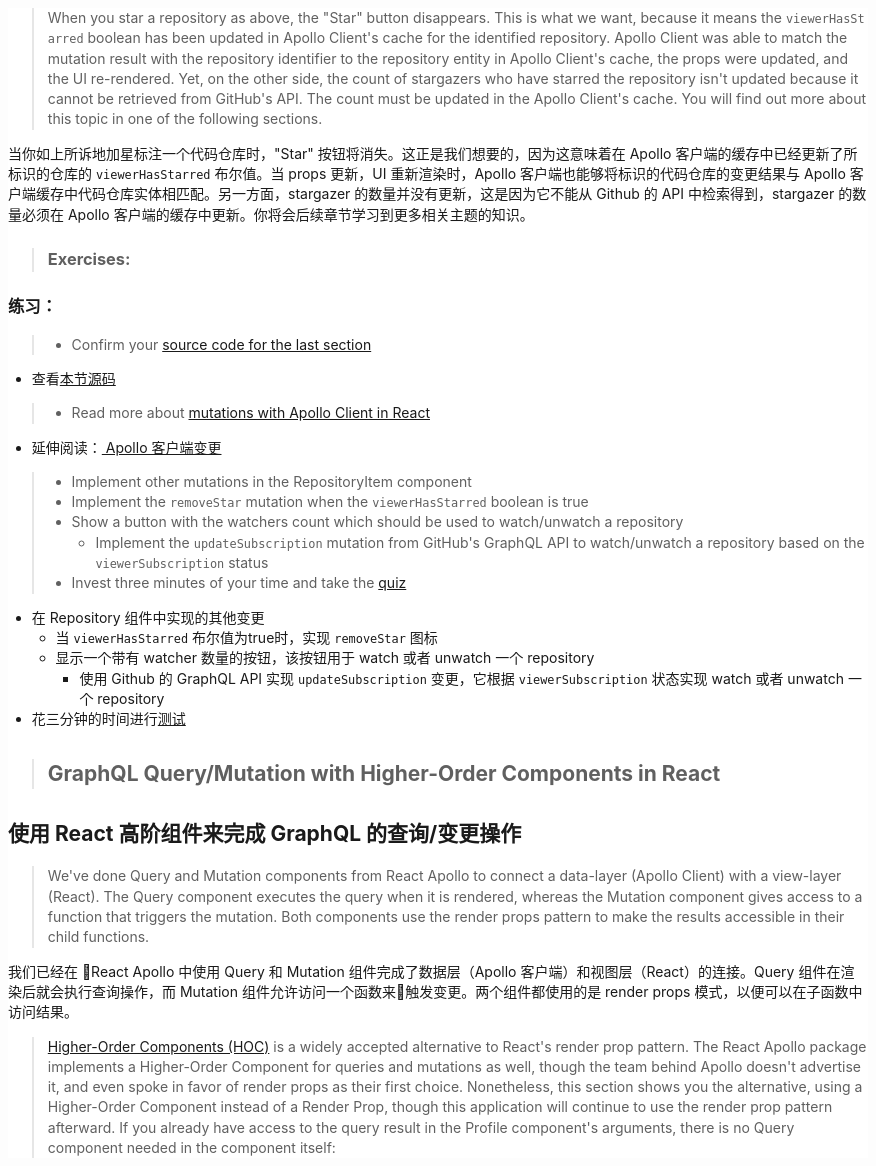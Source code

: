 > When you star a repository as above, the "Star" button disappears. This is what we want, because it means the `viewerHasStarred` boolean has been updated in Apollo Client's cache for the identified repository. Apollo Client was able to match the mutation result with the repository identifier to the repository entity in Apollo Client's cache, the props were updated, and the UI re-rendered. Yet, on the other side, the count of stargazers who have starred the repository isn't updated because it cannot be retrieved from GitHub's API. The count must be updated in the Apollo Client's cache. You will find out more about this topic in one of the following sections.

当你如上所诉地加星标注一个代码仓库时，"Star" 按钮将消失。这正是我们想要的，因为这意味着在 Apollo 客户端的缓存中已经更新了所标识的仓库的 `viewerHasStarred` 布尔值。当 props 更新，UI 重新渲染时，Apollo 客户端也能够将标识的代码仓库的变更结果与 Apollo 客户端缓存中代码仓库实体相匹配。另一方面，stargazer 的数量并没有更新，这是因为它不能从 Github 的 API 中检索得到，stargazer 的数量必须在 Apollo 客户端的缓存中更新。你将会后续章节学习到更多相关主题的知识。
> ### Exercises:
### 练习：
>* Confirm your [source code for the last section](https://github.com/the-road-to-graphql/react-graphql-github-apollo/tree/feb2b794392f9c5b1d2566ed39ad4ca5f650f194)
* 查看[本节源码](https://github.com/the-road-to-graphql/react-graphql-github-apollo/tree/feb2b794392f9c5b1d2566ed39ad4ca5f650f194)
>* Read more about [mutations with Apollo Client in React](https://www.apollographql.com/docs/react/essentials/mutations.html)
* 延伸阅读：[ Apollo 客户端变更](https://www.apollographql.com/docs/react/essentials/mutations.html)
> * Implement other mutations in the RepositoryItem component
>  * Implement the `removeStar` mutation when the `viewerHasStarred` boolean is true
>  * Show a button with the watchers count which should be used to watch/unwatch a repository
>    * Implement the `updateSubscription` mutation from GitHub's GraphQL API to watch/unwatch a repository based on the `viewerSubscription` status
>* Invest three minutes of your time and take the [quiz](https://www.surveymonkey.com/r/5GJQWXC)

* 在 Repository 组件中实现的其他变更
  * 当 `viewerHasStarred` 布尔值为true时，实现 `removeStar` 图标
  * 显示一个带有 watcher 数量的按钮，该按钮用于 watch 或者 unwatch 一个 repository
    * 使用 Github 的 GraphQL API 实现 `updateSubscription` 变更，它根据  `viewerSubscription` 状态实现 watch 或者 unwatch 一个 repository
* 花三分钟的时间进行[测试](https://www.surveymonkey.com/r/5GJQWXC)

> ## GraphQL Query/Mutation with Higher-Order Components in React

## 使用 React 高阶组件来完成 GraphQL 的查询/变更操作
>We've done Query and Mutation components from React Apollo to connect a data-layer (Apollo Client) with a view-layer (React). The Query component executes the query when it is rendered, whereas the Mutation component gives access to a function that triggers the mutation. Both components use the render props pattern to make the results accessible in their child functions.

我们已经在 React Apollo 中使用 Query 和 Mutation 组件完成了数据层（Apollo 客户端）和视图层（React）的连接。Query 组件在渲染后就会执行查询操作，而 Mutation 组件允许访问一个函数来触发变更。两个组件都使用的是 render props 模式，以便可以在子函数中访问结果。

>[Higher-Order Components (HOC)](https://www.robinwieruch.de/gentle-introduction-higher-order-components/) is a widely accepted alternative to React's render prop pattern. The React Apollo package implements a Higher-Order Component for queries and mutations as well, though the team behind Apollo doesn't advertise it, and even spoke in favor of render props as their first choice. Nonetheless, this section shows you the alternative, using a Higher-Order Component instead of a Render Prop, though this application will continue to use the render prop pattern afterward. If you already have access to the query result in the Profile component's arguments, there is no Query component needed in the component itself:
